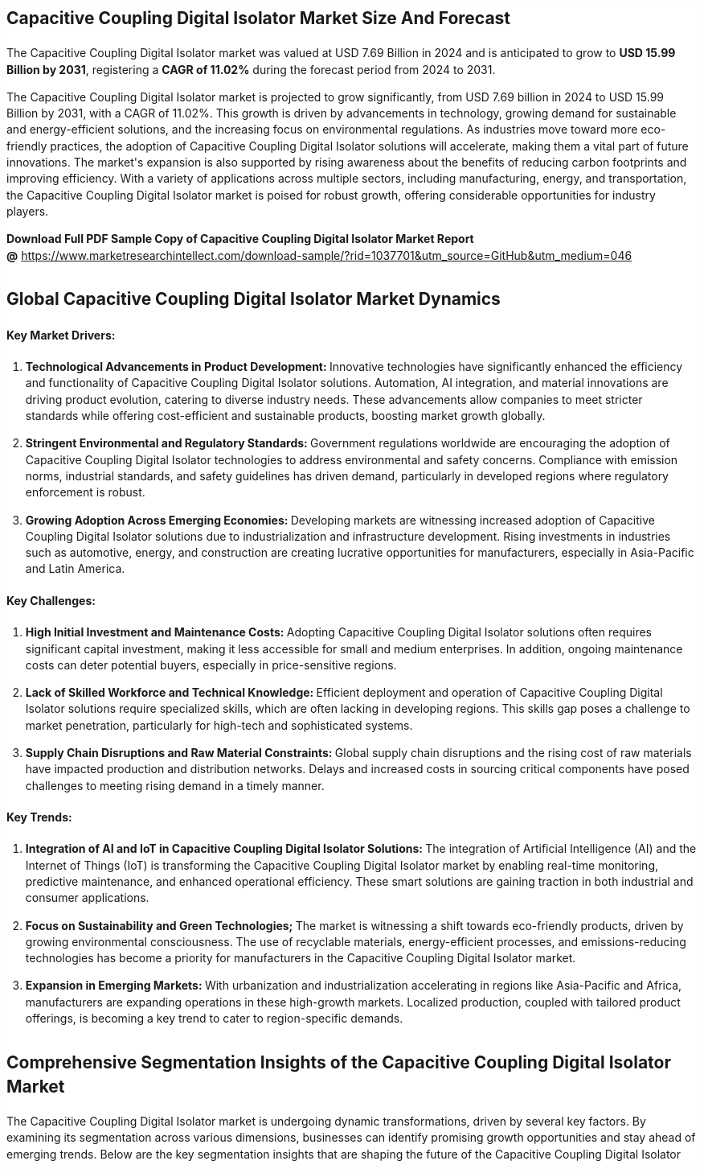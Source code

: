 <h2>Capacitive Coupling Digital Isolator Market Size And Forecast</h2><p>The Capacitive Coupling Digital Isolator market was valued at USD 7.69 Billion in 2024 and is anticipated to grow to <strong>USD 15.99 Billion by 2031</strong>, registering a <strong>CAGR of 11.02%</strong> during the forecast period from 2024 to 2031.</p><p>The Capacitive Coupling Digital Isolator market is projected to grow significantly, from USD 7.69 billion in 2024 to USD 15.99 Billion by 2031, with a CAGR of 11.02%. This growth is driven by advancements in technology, growing demand for sustainable and energy-efficient solutions, and the increasing focus on environmental regulations. As industries move toward more eco-friendly practices, the adoption of Capacitive Coupling Digital Isolator solutions will accelerate, making them a vital part of future innovations. The market's expansion is also supported by rising awareness about the benefits of reducing carbon footprints and improving efficiency. With a variety of applications across multiple sectors, including manufacturing, energy, and transportation, the Capacitive Coupling Digital Isolator market is poised for robust growth, offering considerable opportunities for industry players.</p><p><strong>Download Full PDF Sample Copy of Capacitive Coupling Digital Isolator Market Report @</strong>&nbsp;<a href="https://www.marketresearchintellect.com/download-sample/?rid=1037701&amp;utm_source=GitHub&amp;utm_medium=046">https://www.marketresearchintellect.com/download-sample/?rid=1037701&amp;utm_source=GitHub&amp;utm_medium=046</a></p><h2>Global Capacitive Coupling Digital Isolator Market Dynamics</h2><h4><strong>Key Market Drivers:</strong></h4><ol><li><p><strong>Technological Advancements in Product Development:&nbsp;</strong>Innovative technologies have significantly enhanced the efficiency and functionality of Capacitive Coupling Digital Isolator solutions. Automation, AI integration, and material innovations are driving product evolution, catering to diverse industry needs. These advancements allow companies to meet stricter standards while offering cost-efficient and sustainable products, boosting market growth globally.</p></li><li><p><strong>Stringent Environmental and Regulatory Standards:&nbsp;</strong>Government regulations worldwide are encouraging the adoption of Capacitive Coupling Digital Isolator technologies to address environmental and safety concerns. Compliance with emission norms, industrial standards, and safety guidelines has driven demand, particularly in developed regions where regulatory enforcement is robust.</p></li><li><p><strong>Growing Adoption Across Emerging Economies:&nbsp;</strong>Developing markets are witnessing increased adoption of Capacitive Coupling Digital Isolator solutions due to industrialization and infrastructure development. Rising investments in industries such as automotive, energy, and construction are creating lucrative opportunities for manufacturers, especially in Asia-Pacific and Latin America.</p></li></ol><h4><strong>Key Challenges:</strong></h4><ol><li><p><strong>High Initial Investment and Maintenance Costs:&nbsp;</strong>Adopting Capacitive Coupling Digital Isolator solutions often requires significant capital investment, making it less accessible for small and medium enterprises. In addition, ongoing maintenance costs can deter potential buyers, especially in price-sensitive regions.</p></li><li><p><strong>Lack of Skilled Workforce and Technical Knowledge:&nbsp;</strong>Efficient deployment and operation of Capacitive Coupling Digital Isolator solutions require specialized skills, which are often lacking in developing regions. This skills gap poses a challenge to market penetration, particularly for high-tech and sophisticated systems.</p></li><li><p><strong>Supply Chain Disruptions and Raw Material Constraints:&nbsp;</strong>Global supply chain disruptions and the rising cost of raw materials have impacted production and distribution networks. Delays and increased costs in sourcing critical components have posed challenges to meeting rising demand in a timely manner.</p></li></ol><h4><strong>Key Trends:</strong></h4><ol><li><p><strong>Integration of AI and IoT in Capacitive Coupling Digital Isolator Solutions:&nbsp;</strong>The integration of Artificial Intelligence (AI) and the Internet of Things (IoT) is transforming the Capacitive Coupling Digital Isolator market by enabling real-time monitoring, predictive maintenance, and enhanced operational efficiency. These smart solutions are gaining traction in both industrial and consumer applications.</p></li><li><p><strong>Focus on Sustainability and Green Technologies;&nbsp;</strong>The market is witnessing a shift towards eco-friendly products, driven by growing environmental consciousness. The use of recyclable materials, energy-efficient processes, and emissions-reducing technologies has become a priority for manufacturers in the Capacitive Coupling Digital Isolator market.</p></li><li><p><strong>Expansion in Emerging Markets:&nbsp;</strong>With urbanization and industrialization accelerating in regions like Asia-Pacific and Africa, manufacturers are expanding operations in these high-growth markets. Localized production, coupled with tailored product offerings, is becoming a key trend to cater to region-specific demands.</p></li></ol><div class="article-main__content" data-test-id="publishing-text-block"><h2>Comprehensive Segmentation Insights of the Capacitive Coupling Digital Isolator Market</h2><p>The Capacitive Coupling Digital Isolator market is undergoing dynamic transformations, driven by several key factors. By examining its segmentation across various dimensions, businesses can identify promising growth opportunities and stay ahead of emerging trends. Below are the key segmentation insights that are shaping the future of the Capacitive Coupling Digital Isolator